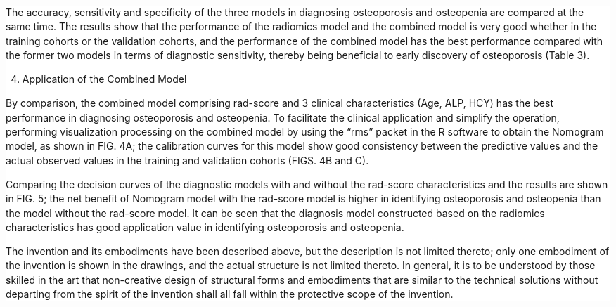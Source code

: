 The accuracy, sensitivity and specificity of the three models in diagnosing osteoporosis and osteopenia are compared at the same time. The results show that the performance of the radiomics model and the combined model is very good whether in the training cohorts or the validation cohorts, and the performance of the combined model has the best performance compared with the former two models in terms of diagnostic sensitivity, thereby being beneficial to early discovery of osteoporosis (Table 3).

4. Application of the Combined Model

By comparison, the combined model comprising rad-score and 3 clinical characteristics (Age, ALP, HCY) has the best performance in diagnosing osteoporosis and osteopenia. To facilitate the clinical application and simplify the operation, performing visualization processing on the combined model by using the “rms” packet in the R software to obtain the Nomogram model, as shown in FIG. 4A; the calibration curves for this model show good consistency between the predictive values and the actual observed values in the training and validation cohorts (FIGS. 4B and C).

Comparing the decision curves of the diagnostic models with and without the rad-score characteristics and the results are shown in FIG. 5; the net benefit of Nomogram model with the rad-score model is higher in identifying osteoporosis and osteopenia than the model without the rad-score model. It can be seen that the diagnosis model constructed based on the radiomics characteristics has good application value in identifying osteoporosis and osteopenia.

The invention and its embodiments have been described above, but the description is not limited thereto; only one embodiment of the invention is shown in the drawings, and the actual structure is not limited thereto. In general, it is to be understood by those skilled in the art that non-creative design of structural forms and embodiments that are similar to the technical solutions without departing from the spirit of the invention shall all fall within the protective scope of the invention.

